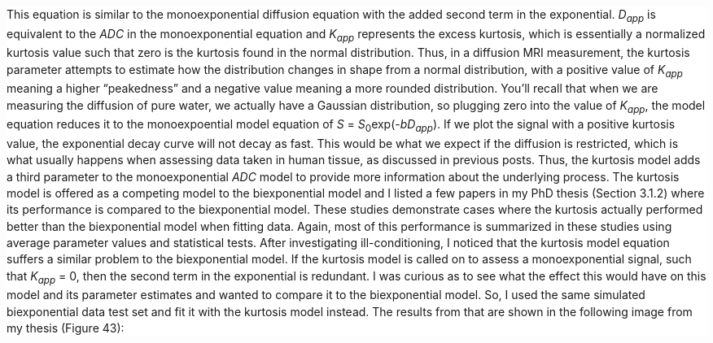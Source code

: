 This equation is similar to the monoexponential diffusion equation with the added second term in the exponential.  *D<sub>app</sub>* is equivalent to the *ADC* in the monoexponential equation and *K<sub>app</sub>* represents the excess kurtosis, which is essentially a normalized kurtosis value such that zero is the kurtosis found in the normal distribution.  Thus, in a diffusion MRI measurement, the kurtosis parameter attempts to estimate how the distribution changes in shape from a normal distribution, with a positive value of *K<sub>app</sub>* meaning a higher “peakedness” and a negative value meaning a more rounded distribution.  You’ll recall that when we are measuring the diffusion of pure water, we actually have a Gaussian distribution, so plugging zero into the value of *K<sub>app</sub>*, the model equation reduces it to the monoexpoential model equation of *S* = *S*<sub>0</sub>exp(-*bD<sub>app</sub>*).  If we plot the signal with a positive kurtosis value, the exponential decay curve will not decay as fast.  This would be what we expect if the diffusion is restricted, which is what usually happens when assessing data taken in human tissue, as discussed in previous posts.  Thus, the kurtosis model adds a third parameter to the monoexponential *ADC* model to provide more information about the underlying process.  The kurtosis model is offered as a competing model to the biexponential model and I listed a few papers in my PhD thesis (Section 3.1.2) where its performance is compared to the biexponential model.  These studies demonstrate cases where the kurtosis actually performed better than the biexponential model when fitting data.  Again, most of this performance is summarized in these studies using average parameter values and statistical tests.  After investigating ill-conditioning, I noticed that the kurtosis model equation suffers a similar problem to the biexponential model.  If the kurtosis model is called on to assess a monoexponential signal, such that *K<sub>app</sub>* = 0, then the second term in the exponential is redundant.  I was curious as to see what the effect this would have on this model and its parameter estimates and wanted to compare it to the biexponential model.  So, I used the same simulated biexponential data test set and fit it with the kurtosis model instead.  The results from that are shown in the following image from my thesis (Figure 43):
